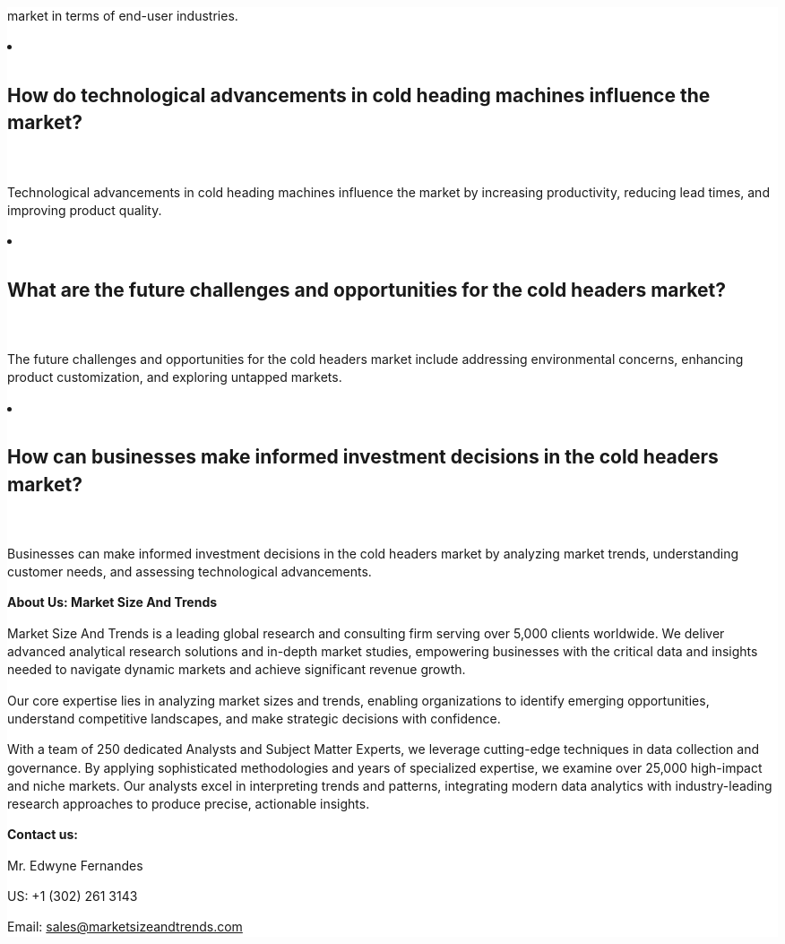 market in terms of end-user industries.</p> </li> <li> <h2>How do technological advancements in cold heading machines influence the market?</h2> <p>&nbsp;</p><p>Technological advancements in cold heading machines influence the market by increasing productivity, reducing lead times, and improving product quality.</p> </li> <li> <h2>What are the future challenges and opportunities for the cold headers market?</h2> <p>&nbsp;</p><p>The future challenges and opportunities for the cold headers market include addressing environmental concerns, enhancing product customization, and exploring untapped markets.</p> </li> <li> <h2>How can businesses make informed investment decisions in the cold headers market?</h2> <p>&nbsp;</p><p>Businesses can make informed investment decisions in the cold headers market by analyzing market trends, understanding customer needs, and assessing technological advancements.</p> </li> </ol></body></html></p><p><strong>About Us:&nbsp;Market Size And Trends</strong></p><p>Market Size And Trends&nbsp;is a leading global research and consulting firm serving over 5,000 clients worldwide. We deliver advanced analytical research solutions and in-depth market studies, empowering businesses with the critical data and insights needed to navigate dynamic markets and achieve significant revenue growth.</p><p>Our core expertise lies in analyzing market sizes and trends, enabling organizations to identify emerging opportunities, understand competitive landscapes, and make strategic decisions with confidence.</p><p>With a team of 250 dedicated Analysts and Subject Matter Experts, we leverage cutting-edge techniques in data collection and governance. By applying sophisticated methodologies and years of specialized expertise, we examine over 25,000 high-impact and niche markets. Our analysts excel in interpreting trends and patterns, integrating modern data analytics with industry-leading research approaches to produce precise, actionable insights.</p><p><strong>Contact us:</strong></p><p>Mr. Edwyne Fernandes</p><p>US: +1 (302) 261 3143</p><p>Email: <a href="mailto:sales@marketsizeandtrends.com">sales@marketsizeandtrends.com</a>&nbsp;</p>
